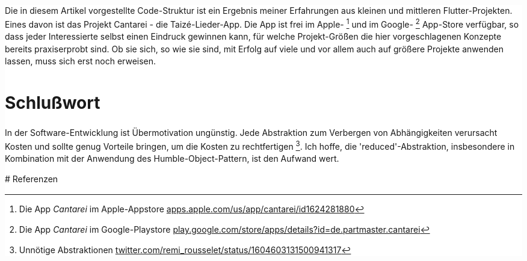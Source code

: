 Die in diesem Artikel vorgestellte Code-Struktur ist ein Ergebnis meiner Erfahrungen aus kleinen und mittleren Flutter-Projekten. Eines davon ist das Projekt Cantarei - die Taizé-Lieder-App. Die App ist frei im Apple- [^20] und im Google- [^21] App-Store verfügbar, so dass jeder Interessierte selbst einen Eindruck gewinnen kann, für welche Projekt-Größen die hier vorgeschlagenen Konzepte bereits praxiserprobt sind. Ob sie sich, so wie sie sind, mit Erfolg auf viele und vor allem auch auf größere Projekte anwenden lassen, muss sich erst noch erweisen.

# Schlußwort

In der Software-Entwicklung ist Übermotivation ungünstig. Jede Abstraktion zum Verbergen von Abhängigkeiten verursacht Kosten und sollte genug Vorteile bringen, um die Kosten zu rechtfertigen [^23]. Ich hoffe, die 'reduced'-Abstraktion, insbesondere in Kombination mit der Anwendung des Humble-Object-Pattern, ist den Aufwand wert.

<div style="page-break-after: always;"></div>
# Referenzen

[^1]: Flutter</br> [flutter.dev](https://flutter.dev/)

[^2]: Alles ist ein Widget</br> [docs.flutter.dev/development/ui/layout](https://docs.flutter.dev/development/ui/layout)

[^3]: Trennung der Verantwortlichkeiten</br> [en.wikipedia.org/wiki/Separation_of_concerns](https://en.wikipedia.org/wiki/Separation_of_concerns)

[^4]: Humble Object Pattern</br> [xunitpatterns.com/Humble Object.html](http://xunitpatterns.com/Humble%20Object.html)

[^5]: Boilerplate Code [de.wikipedia.org/wiki/Boilerplate-Code](https://de.wikipedia.org/wiki/Boilerplate-Code)

[^6]: Shopper-Sample-App [docs.flutter.dev/development/data-and-backend/state-mgmt/simple](https://docs.flutter.dev/development/data-and-backend/state-mgmt/simple)

[^7]: Flutter State Management Approaches</br> [docs.flutter.dev/development/data-and-backend/state-mgmt/options](https://docs.flutter.dev/development/data-and-backend/state-mgmt/options)

[^8]: Wertsemantik</br> [en.wikipedia.org/wiki/Value_semantics](https://en.wikipedia.org/wiki/Value_semantics)

[^9]: Faltungsfunktion</br> [www.cs.nott.ac.uk/~gmh/fold.pdf](http://www.cs.nott.ac.uk/~gmh/fold.pdf)

[^10]: Redux</br> [redux.js.org/](https://redux.js.org/)

[^11]: Reducer Pattern</br> [redux.js.org/tutorials/fundamentals/part-3-state-actions-reducers](https://redux.js.org/tutorials/fundamentals/part-3-state-actions-reducers)

[^12]: Pure Funktion</br> [en.wikipedia.org/wiki/Pure_function](https://en.wikipedia.org/wiki/Pure_function)

[^13]: Bloc</br> [bloclibrary.dev](https://bloclibrary.dev/)

[^14]: Bloc Pattern<br/> [www.youtube.com/watch?v=PLHln7wHgPE&t=51s](https://www.youtube.com/watch?v=PLHln7wHgPE&t=51s)

[^15]: Riverpod</br> [riverpod.dev](https://riverpod.dev/)

[^16]: Reducer Pattern Nachteil</br> [twitter.com/acdlite/status/1025408731805184000](https://twitter.com/acdlite/status/1025408731805184000)

[^17]: App-Zustands-Gliederung</br> [redux.js.org/usage/structuring-reducers/basic-reducer-structure](https://redux.js.org/usage/structuring-reducers/basic-reducer-structure)

[^18]: App-Zustands-Normalisierung</br> [redux.js.org/usage/structuring-reducers/normalizing-state-shape](https://redux.js.org/usage/structuring-reducers/normalizing-state-shape)

[^19]: Fish Redux [pub.dev/packages/fish_redux](https://pub.dev/packages/fish_redux)

[^20]: Die App *Cantarei* im Apple-Appstore [apps.apple.com/us/app/cantarei/id1624281880](https://apps.apple.com/us/app/cantarei/id1624281880)

[^21]: Die App *Cantarei* im Google-Playstore [play.google.com/store/apps/details?id=de.partmaster.cantarei](https://play.google.com/store/apps/details?id=de.partmaster.cantarei)

[^22]: Null Safety [dart.dev/null-safety#enable-null-safety](https://dart.dev/null-safety#enable-null-safety)

[^23]: Unnötige Abstraktionen [twitter.com/remi_rousselet/status/1604603131500941317](https://twitter.com/remi_rousselet/status/1604603131500941317)

[^24]: Vor dem Humble-Object-Pattern [livebook.manning.com/book/unit-testing/chapter-7/49](https://livebook.manning.com/book/unit-testing/chapter-7/49)

[^25]: Nach dem Humble-Object-Pattern [livebook.manning.com/book/unit-testing/chapter-7/51](https://livebook.manning.com/book/unit-testing/chapter-7/51)

[^26]: Prinzip des State-Reducer-Pattern (killalldefects.com/2019/12/28/rise-of-the-reducer-pattern/)[https://killalldefects.com/2019/12/28/rise-of-the-reducer-pattern/]
